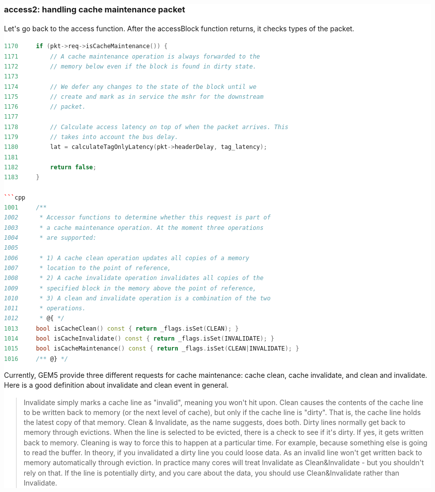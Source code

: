 
### access2: handling cache maintenance packet
Let's go back to the access function. 
After the accessBlock function returns, it checks 
types of the packet. 

```cpp
1170     if (pkt->req->isCacheMaintenance()) {
1171         // A cache maintenance operation is always forwarded to the
1172         // memory below even if the block is found in dirty state.
1173 
1174         // We defer any changes to the state of the block until we
1175         // create and mark as in service the mshr for the downstream
1176         // packet.
1177 
1178         // Calculate access latency on top of when the packet arrives. This
1179         // takes into account the bus delay.
1180         lat = calculateTagOnlyLatency(pkt->headerDelay, tag_latency);
1181 
1182         return false;
1183     }

```cpp
1001     /**
1002      * Accessor functions to determine whether this request is part of
1003      * a cache maintenance operation. At the moment three operations
1004      * are supported:
1005 
1006      * 1) A cache clean operation updates all copies of a memory
1007      * location to the point of reference,
1008      * 2) A cache invalidate operation invalidates all copies of the
1009      * specified block in the memory above the point of reference,
1010      * 3) A clean and invalidate operation is a combination of the two
1011      * operations.
1012      * @{ */
1013     bool isCacheClean() const { return _flags.isSet(CLEAN); }
1014     bool isCacheInvalidate() const { return _flags.isSet(INVALIDATE); }
1015     bool isCacheMaintenance() const { return _flags.isSet(CLEAN|INVALIDATE); }
1016     /** @} */
```
Currently, GEM5 provide three different requests for cache maintenance:
cache clean, cache invalidate, and clean and invalidate. 
Here is a good definition about invalidate and clean event in general.

>Invalidate simply marks a cache line as "invalid", meaning you won't hit upon.
>Clean causes the contents of the cache line to be written back to memory (or the next level of cache), 
>but only if the cache line is "dirty".
>That is, the cache line holds the latest copy of that memory.
>Clean & Invalidate, as the name suggests, does both.
>Dirty lines normally get back to memory through evictions. 
>When the line is selected to be evicted, 
>there is a check to see if it's dirty.
>If yes, it gets written back to memory.
>Cleaning is way to force this to happen at a particular time.
>For example, because something else is going to read the buffer.
>In theory, if you invalidated a dirty line you could loose data.
>As an invalid line won't get written back to memory automatically through eviction.
>In practice many cores will treat Invalidate as Clean&Invalidate - 
>but you shouldn't rely on that.
>If the line is potentially dirty, and you care about the data, 
>you should use Clean&Invalidate rather than Invalidate.
